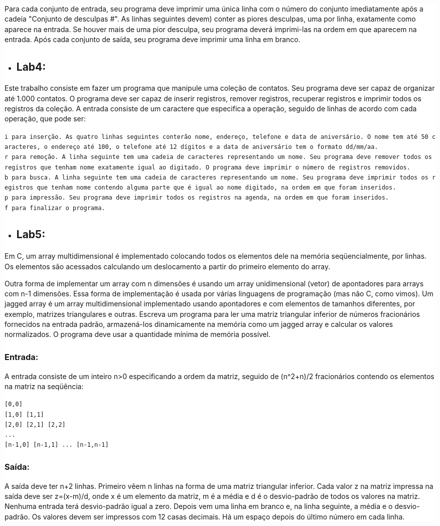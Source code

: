 Para cada conjunto de entrada, seu programa deve imprimir uma única linha com o número do conjunto imediatamente após a cadeia "Conjunto de desculpas #". As linhas seguintes devem) conter as piores desculpas, uma por linha, exatamente como aparece na entrada. Se houver mais de uma pior desculpa, seu programa deverá imprimi-las na ordem em que aparecem na entrada. Após cada conjunto de saída, seu programa deve imprimir uma linha em branco. 

- ## Lab4:

Este trabalho consiste em fazer um programa que manipule uma coleção de contatos. Seu programa deve ser capaz de organizar até 1.000 contatos. O programa deve ser capaz de inserir registros, remover registros, recuperar registros e imprimir todos os registros da coleção. A entrada consiste de um caractere que especifica a operação, seguido de linhas de acordo com cada operação, que pode ser:

    i para inserção. As quatro linhas seguintes conterão nome, endereço, telefone e data de aniversário. O nome tem até 50 caracteres, o endereço até 100, o telefone até 12 dígitos e a data de aniversário tem o formato dd/mm/aa.
    r para remoção. A linha seguinte tem uma cadeia de caracteres representando um nome. Seu programa deve remover todos os registros que tenham nome exatamente igual ao digitado. O programa deve imprimir o número de registros removidos.
    b para busca. A linha seguinte tem uma cadeia de caracteres representando um nome. Seu programa deve imprimir todos os registros que tenham nome contendo alguma parte que é igual ao nome digitado, na ordem em que foram inseridos.
    p para impressão. Seu programa deve imprimir todos os registros na agenda, na ordem em que foram inseridos.
    f para finalizar o programa. 

- ## Lab5:

Em C, um array multidimensional é implementado colocando todos os elementos dele na memória seqüencialmente, por linhas. Os elementos são acessados calculando um deslocamento a partir do primeiro elemento do array.

Outra forma de implementar um array com n dimensões é usando um array unidimensional (vetor) de apontadores para arrays com n-1 dimensões. Essa forma de implementação é usada por várias linguagens de programação (mas não C, como vimos).
Um jagged array é um array multidimensional implementado usando apontadores e com elementos de tamanhos diferentes, por exemplo, matrizes triangulares e outras.
 Escreva um programa para ler uma matriz triangular inferior de números fracionários fornecidos na entrada padrão, armazená-los dinamicamente na memória como um jagged array e calcular os valores normalizados. O programa deve usar a quantidade mínima de memória possível.

### Entrada:
A entrada consiste de um inteiro n>0 especificando a ordem da matriz, seguido de (n^2+n)/2 fracionários contendo os elementos na matriz na seqüência:
```
[0,0]
[1,0] [1,1] 
[2,0] [2,1] [2,2]
...
[n-1,0] [n-1,1] ... [n-1,n-1]
```
### Saída:
A saída deve ter n+2 linhas. Primeiro vêem n linhas na forma de uma matriz triangular inferior. Cada valor z na matriz impressa na saída deve ser z=(x-m)/d, onde x é um elemento da matriz, m é a média e d é o desvio-padrão de todos os valores na matriz. Nenhuma entrada terá desvio-padrão igual a zero. Depois vem uma linha em branco e, na linha seguinte, a média e o desvio-padrão. Os valores devem ser impressos com 12 casas decimais. Há um espaço depois do último número em cada linha.
